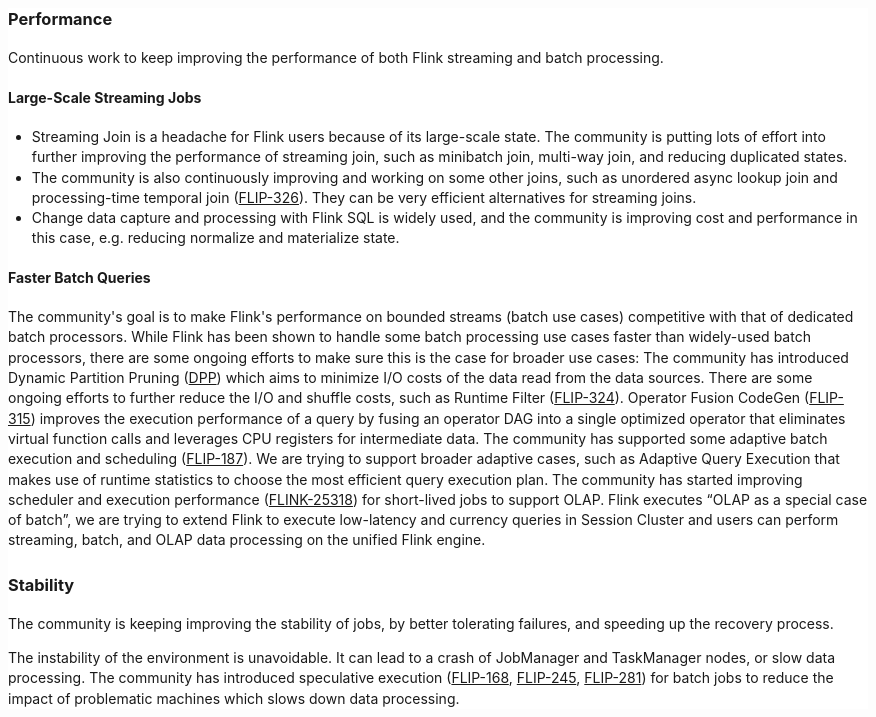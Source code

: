 ### Performance

Continuous work to keep improving the performance of both Flink streaming and batch processing.

#### Large-Scale Streaming Jobs

- Streaming Join is a headache for Flink users because of its large-scale state. The community is putting lots of effort into further improving the performance of streaming join, such as minibatch join, multi-way join, and reducing duplicated states.
- The community is also continuously improving and working on some other joins, such as unordered async lookup join and processing-time temporal join ([FLIP-326](https://cwiki.apache.org/confluence/display/FLINK/FLIP-326%3A+Enhance+Watermark+to+Support+Processing-Time+Temporal+Join)). They can be very efficient alternatives for streaming joins.
- Change data capture and processing with Flink SQL is widely used, and the community is improving cost and performance in this case, e.g. reducing normalize and materialize state.

#### Faster Batch Queries

The community's goal is to make Flink's performance on bounded streams (batch use cases) competitive with that of dedicated batch processors. While Flink has been shown to handle some batch processing use cases faster than widely-used batch processors, there are some ongoing efforts to make sure this is the case for broader use cases:
The community has introduced Dynamic Partition Pruning ([DPP](https://cwiki.apache.org/confluence/display/FLINK/FLIP-248%3A+Introduce+dynamic+partition+pruning)) which aims to minimize I/O costs of the data read from the data sources. There are some ongoing efforts to further reduce the I/O and shuffle costs, such as Runtime Filter ([FLIP-324](https://cwiki.apache.org/confluence/display/FLINK/FLIP-324%3A+Introduce+Runtime+Filter+for+Flink+Batch+Jobs)).
Operator Fusion CodeGen ([FLIP-315](https://cwiki.apache.org/confluence/display/FLINK/FLIP-315+Support+Operator+Fusion+Codegen+for+Flink+SQL)) improves the execution performance of a query by fusing an operator DAG into a single optimized operator that eliminates virtual function calls and leverages CPU registers for intermediate data.
The community has supported some adaptive batch execution and scheduling ([FLIP-187](https://cwiki.apache.org/confluence/display/FLINK/FLIP-187%3A+Adaptive+Batch+Scheduler)). We are trying to support broader adaptive cases, such as Adaptive Query Execution that makes use of runtime statistics to choose the most efficient query execution plan. 
The community has started improving scheduler and execution performance ([FLINK-25318](https://issues.apache.org/jira/browse/FLINK-25318)) for short-lived jobs to support OLAP. Flink executes “OLAP as a special case of batch”, we are trying to extend Flink to execute low-latency and currency queries in Session Cluster and users can perform streaming, batch, and OLAP data processing on the unified Flink engine.

### Stability

The community is keeping improving the stability of jobs, by better tolerating failures, and speeding up the recovery process.

The instability of the environment is unavoidable. It can lead to a crash of JobManager and TaskManager nodes, or slow data processing. The community has introduced speculative execution ([FLIP-168](https://cwiki.apache.org/confluence/display/FLINK/FLIP-168%3A+Speculative+Execution+for+Batch+Job), [FLIP-245](https://cwiki.apache.org/confluence/display/FLINK/FLIP-245%3A+Source+Supports+Speculative+Execution+For+Batch+Job), [FLIP-281](https://cwiki.apache.org/confluence/display/FLINK/FLIP-281+Sink+Supports+Speculative+Execution+For+Batch+Job)) for batch jobs to reduce the impact of problematic machines which slows down data processing.

